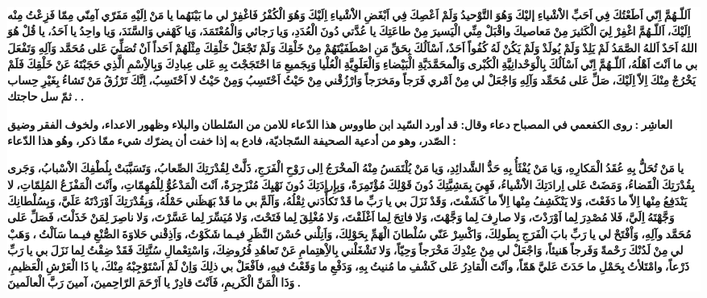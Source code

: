 **اَللّـهُمَّ اِنّي اَطَعْتُكَ فِي اَحَبِّ الاَْشْياءِ إليْكَ وَهُوَ التَّوْحيدُ وَلَمْ اَعْصِكَ فِي اَبْغَضِ
الاَْشْياءِ اِلَيْكَ وَهُوَ الْكُفْرُ فَاغْفِرْ لي ما بَيْنَهُما يا مَنْ اِلَيْهِ مَفَرّي آمِنّي مِمّا فَزِعْتُ
مِنْه اِلَيْكَ، اَللّـهُمَّ اغْفِرْ لِيَ الْكَثيرَ مِنْ مَعاصيكَ واقْبَلْ مِنِّي الْيَسيرَ مِنْ طاعَتِكَ يا
عُدَّتي دُونَ الْعُدَدِ، وَيا رَجائي وَالْمُعْتَمَدَ، وَيا كَهْفي وَالسَّنَدَ، وَيا واحِدُ يا اَحَدُ، يا
قُلْ هُوَ اللهُ اَحَدٌ اَللهُ الصَّمَدُ لَمْ يَلِدْ وَلَمْ يُولَدْ وَلَمْ يَكُنْ لَهُ كُفُواً اَحَدٌ، اَسْاَلُكَ بِحَقِّ
مَنِ اصْطَفَيْتَهُمْ مِنْ خَلْقِكَ وَلَمْ تَجْعَلْ خَلْقِكَ مِثْلَهُمْ اَحَداً اَنْ تُصَلِّيَ عَلى مُحَمَّد وَآلِهِ وَتَفْعَلَ
بي ما اَنْتَ اَهْلُهُ، اَللّـهُمَّ اِنّي اَسْاَلُكَ بِالْوَحْدانِيَّةِ الْكُبْرى وَالُْمحَمَّدَيَّةِ الْبَيْضاءِ
وَالْعَلَوِيَّةِ الْعُلْيا وَبِجَميعِ مَا احْتَجَجْتَ بِهِ عَلى عِبادِكَ وَبِالاِْسْمِ الَّذِي حَجَبْتَهُ عَنْ خَلْقِكَ
فَلَمْ يَخْرُجْ مِنْكَ اِلاّ اِلَيْكَ، صَلِّ عَلى مُحَمِّد وَآلِهِ وَاجْعَلْ لي مِنْ اَمْري فَرَجاً ومَخرَجاً
وَارْزُقْني مِنْ حَيْثُ اَحْتَسِبُ وَمِنْ حَيْثُ لا اَحْتَسِبُ، اِنَّكَ تَرْزُقُ مَنْ تَشاءُ بِغَيْرِ حِساب .
ثمّ سل حاجتك .**

**العاشِر : روى الكفعمي في المصباح دعاء وقال: قد أورد السّيد ابن طاووس هذا الدّعاء للامن من السّلطان والبلاء وظهور الاعداء، ولخوف الفقر وضيق الصّدر، وهو من أدعية الصحيفة السّجاديّة، فادع به إذا خفت أن يضرّك شيء ممّا ذكر، وهُو هذا الدّعاء :**

**يا مَنْ تُحَلُّ بِهِ عُقَدُ الْمَكارِهِ، وَيا مَنْ يُفْثَأُ بِهِ حَدُّ الشَّدائِدِ، وَيا مَنْ يُلْتَمَسُ مِنْهُ
الَمخْرَجُ اِلى رَوْحِ الْفَرَجِ، ذَلَّتْ لِقُدْرَتِكَ الصِّعابُ، وَتَسَبَّبَتْ بِلُطْفِكَ الاَْسْبابُ، وَجَرى
بِقُدْرَتِكَ الْقَضاءُ، وَمَضَتْ عَلى اِرادَتِكَ الاَْشْياءُ، فَهِيَ بِمَشِيَّتِكَ دُونَ قَوْلِكَ مُؤْتَمِرَةٌ،
وَبِإِرادَتِكَ دُونَ نَهْيِكَ مُنْزَجِرَةٌ، اَنْتَ الْمَدْعُوُّ لِلْمُهِمّاتِ، واَنْتَ الْمَفْزَعُ المُلِمّاتِ، لا
يَنْدَفِعُ مِنْها اِلاّ ما دَفَعْتَ، وَلا يَنْكَشِفُ مِنْها اِلاّ ما كَشَفْتَ، وَقَدْ نَزَلَ بي يا رَبِّ ما
قَدْ تَكأَّدَني ثِقْلُهُ، وَاَلَمَّ بي ما قَدْ بَهَظَني حَمْلُهُ، وَبِقُدْرَتِكَ اَوْرَدْتَهُ عَلَيَّ، وَبِسُلْطانِكَ
وَجَّهْتَهُ اِلَيَّ، فَلا مُصْدِرَ لِما اَوْرَدْتَ، وَلا صارِفَ لِما وَجَّهْتَ، وَلا فاتِحَ لِما اَغْلَقْتَ،
وَلا مُغْلِقَ لِما فَتَحْتَ، وَلا مُيَسِّرَ لِما عَسَّرْتَ، وَلا ناصِرَ لِمَنْ خَذَلْتَ، فَصَلِّ عَلى مُحَمَّد
وآلِهِ، وَاْفْتَحْ لي يا رَبِّ بابَ الْفَرَجِ بِطَولِكَ، وَاكْسِرْ عَنّي سُلْطانَ الْهَمِّ بِحَوْلِكَ، وَاَنِلْني
حُسْنَ النَّظَرِ فيـما شَكَوْتُ، وَاَذِقْني حَلاوَةَ الصُّنْعِ فيـما سَاَلْتُ ، وَهَبْ لي مِنْ لَدُنْكَ
رَحْمةً وَفَرجاً هَنيئاً، وَاجْعَلْ لي مِنْ عِنْدِكَ مَخْرَجاً وَحِيّاً، وَلا تَشْغَلْني بِالاِْهتِمامِ عَنْ
تَعاهُدِ فُرُوضِكَ، وَاسْتِعْمالِ سُنَّتِكَ فَقَدْ ضِقْتُ لِما نَزَلَ بي يا رَبِّ ذَرْعاً، وامْتَلأتُ بِحَمْلِ
ما حَدَثَ عَليَّ هَمّاً، واَنْتَ الْقادِرُ عَلى كَشْفِ ما مُنيتُ بِهِ، وَدَفْعِ ما وَقَعْتُ فيهِ، فاَفْعَلْ
بي ذلِكَ وَاِنْ لَمْ اَسْتَوْجِبْهُ مِنْكَ، يا ذَا الْعَرْشِ الْعَظيمِ، وَذَا الْمَنِّ الْكَريمِ، فَاَنْتَ
قادِرٌ يا اَرْحَمَ الرّاحِمينَ، آمينَ رَبَّ الْعالَمينَ .**
